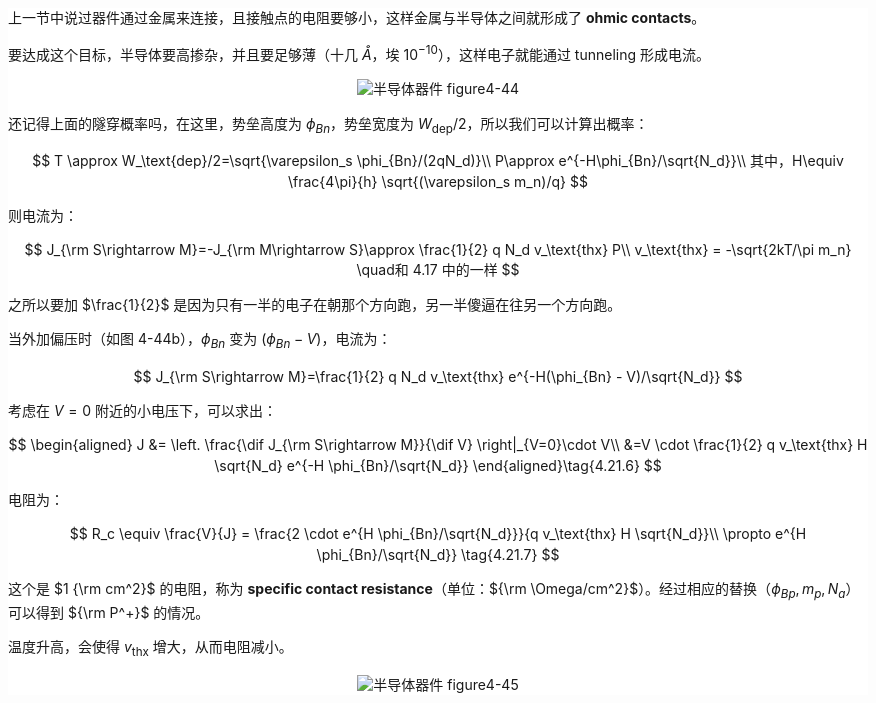 上一节中说过器件通过金属来连接，且接触点的电阻要够小，这样金属与半导体之间就形成了 **ohmic contacts**。

要达成这个目标，半导体要高掺杂，并且要足够薄（十几 $Å$，埃 $10^{-10}$），这样电子就能通过 tunneling 形成电流。



<center><img alt="半导体器件 figure4-44" title="半导体器件 figure4-44" src="https://s3.ax1x.com/2020/12/25/rfSWaF.jpg" width="400"></center>

还记得上面的隧穿概率吗，在这里，势垒高度为 $\phi_{Bn}$，势垒宽度为 $W_\text{dep}/2$，所以我们可以计算出概率：

$$
T \approx W_\text{dep}/2=\sqrt{\varepsilon_s \phi_{Bn}/(2qN_d)}\\
P\approx e^{-H\phi_{Bn}/\sqrt{N_d}}\\
其中，H\equiv \frac{4\pi}{h} \sqrt{(\varepsilon_s m_n)/q}
$$

则电流为：

$$
J_{\rm S\rightarrow M}=-J_{\rm M\rightarrow S}\approx \frac{1}{2} q N_d v_\text{thx} P\\
v_\text{thx} = -\sqrt{2kT/\pi m_n} \quad和 4.17 中的一样
$$

之所以要加 $\frac{1}{2}$ 是因为只有一半的电子在朝那个方向跑，另一半傻逼在往另一个方向跑。

当外加偏压时（如图 4-44b），$\phi_{Bn}$ 变为 $(\phi_{Bn} - V)$，电流为：

$$
J_{\rm S\rightarrow M}=\frac{1}{2} q N_d v_\text{thx} e^{-H(\phi_{Bn} - V)/\sqrt{N_d}} 
$$

考虑在 $V=0$ 附近的小电压下，可以求出：

$$
\begin{aligned}
  J &= \left. \frac{\dif J_{\rm S\rightarrow M}}{\dif V} \right|_{V=0}\cdot V\\
  &=V \cdot \frac{1}{2} q v_\text{thx} H \sqrt{N_d}  e^{-H \phi_{Bn}/\sqrt{N_d}}
\end{aligned}\tag{4.21.6}
$$

电阻为：

$$
R_c \equiv \frac{V}{J} = \frac{2 \cdot e^{H \phi_{Bn}/\sqrt{N_d}}}{q v_\text{thx} H \sqrt{N_d}}\\
\propto e^{H \phi_{Bn}/\sqrt{N_d}} \tag{4.21.7}
$$

这个是 $1 {\rm cm^2}$ 的电阻，称为 **specific contact resistance**（单位：${\rm \Omega/cm^2}$）。经过相应的替换（$\phi_{Bp},m_p,N_a$）可以得到 ${\rm P^+}$ 的情况。

温度升高，会使得 $v_\text{thx}$ 增大，从而电阻减小。



<center><img alt="半导体器件 figure4-45" title="半导体器件 figure4-45" src="https://s3.ax1x.com/2020/12/25/rfibNT.jpg" width="400"></center>